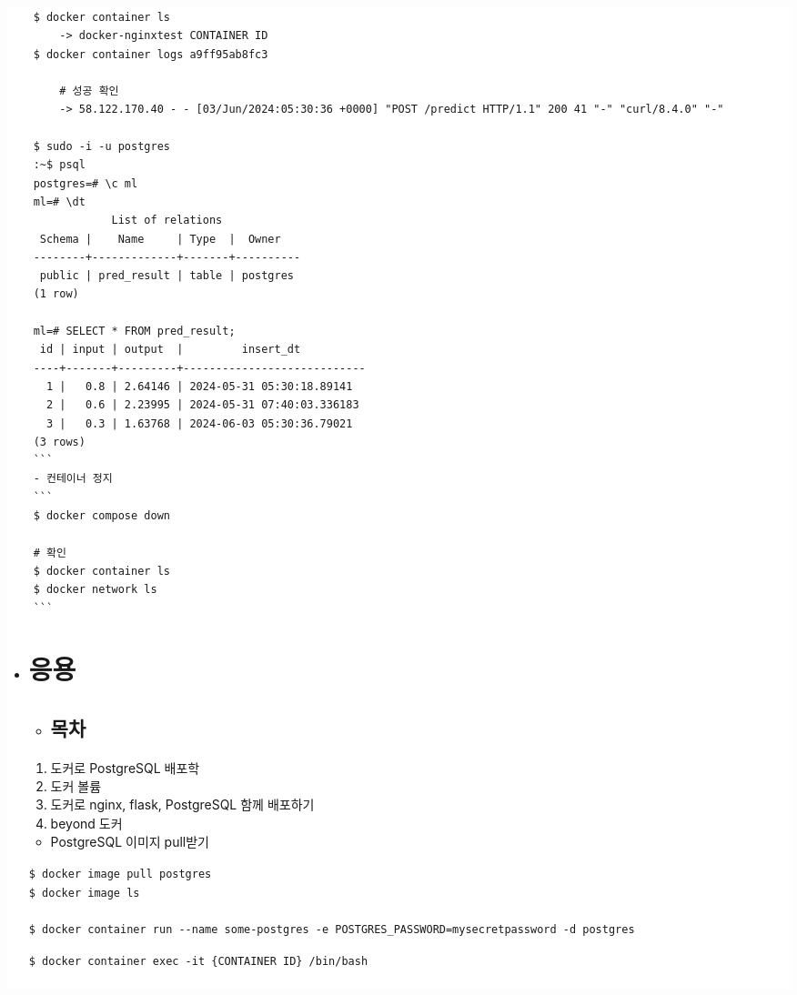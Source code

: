		$ docker container ls
			-> docker-nginxtest CONTAINER ID
		$ docker container logs a9ff95ab8fc3
		
			# 성공 확인
			-> 58.122.170.40 - - [03/Jun/2024:05:30:36 +0000] "POST /predict HTTP/1.1" 200 41 "-" "curl/8.4.0" "-" 
		
		$ sudo -i -u postgres
		:~$ psql
		postgres=# \c ml
		ml=# \dt
		            List of relations
		 Schema |    Name     | Type  |  Owner   
		--------+-------------+-------+----------
		 public | pred_result | table | postgres
		(1 row)
		
		ml=# SELECT * FROM pred_result;
		 id | input | output  |         insert_dt          
		----+-------+---------+----------------------------
		  1 |   0.8 | 2.64146 | 2024-05-31 05:30:18.89141
		  2 |   0.6 | 2.23995 | 2024-05-31 07:40:03.336183
		  3 |   0.3 | 1.63768 | 2024-06-03 05:30:36.79021
		(3 rows)
		```
		- 컨테이너 정지
		```
		$ docker compose down
		
		# 확인
		$ docker container ls 
		$ docker network ls
		```

- # 응용
	- ## 목차
	1. 도커로 PostgreSQL 배포학
	2. 도커 볼륨
	3. 도커로 nginx, flask, PostgreSQL 함께 배포하기
	4. beyond 도커
	
	- PostgreSQL 이미지 pull받기
	```
	$ docker image pull postgres
	$ docker image ls
	
	$ docker container run --name some-postgres -e POSTGRES_PASSWORD=mysecretpassword -d postgres
	```
	
	```
	$ docker container exec -it {CONTAINER ID} /bin/bash
	